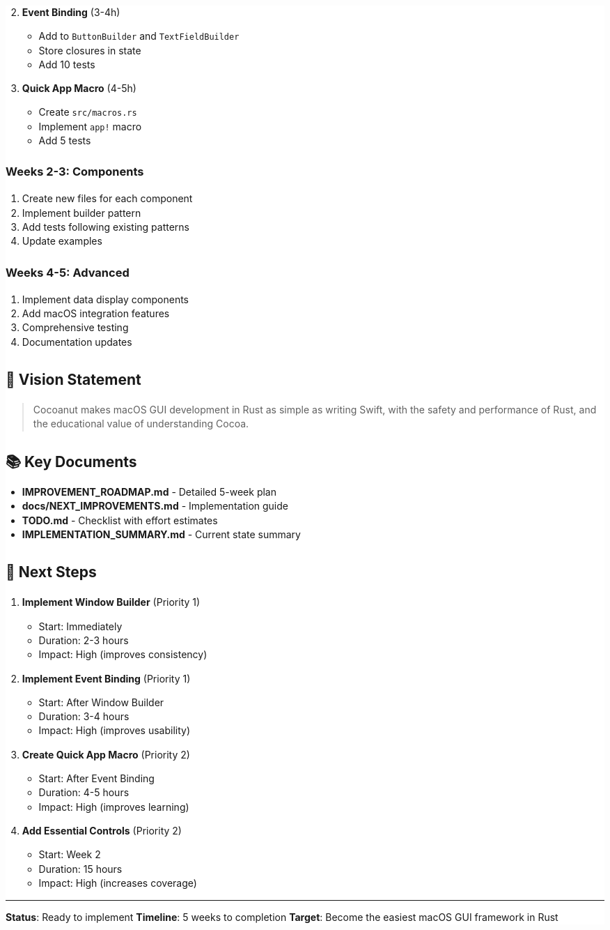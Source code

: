2. **Event Binding** (3-4h)
   - Add to `ButtonBuilder` and `TextFieldBuilder`
   - Store closures in state
   - Add 10 tests

3. **Quick App Macro** (4-5h)
   - Create `src/macros.rs`
   - Implement `app!` macro
   - Add 5 tests

### Weeks 2-3: Components
1. Create new files for each component
2. Implement builder pattern
3. Add tests following existing patterns
4. Update examples

### Weeks 4-5: Advanced
1. Implement data display components
2. Add macOS integration features
3. Comprehensive testing
4. Documentation updates

## 🎉 Vision Statement

> Cocoanut makes macOS GUI development in Rust as simple as writing Swift, with the safety and performance of Rust, and the educational value of understanding Cocoa.

## 📚 Key Documents

- **IMPROVEMENT_ROADMAP.md** - Detailed 5-week plan
- **docs/NEXT_IMPROVEMENTS.md** - Implementation guide
- **TODO.md** - Checklist with effort estimates
- **IMPLEMENTATION_SUMMARY.md** - Current state summary

## 🚀 Next Steps

1. **Implement Window Builder** (Priority 1)
   - Start: Immediately
   - Duration: 2-3 hours
   - Impact: High (improves consistency)

2. **Implement Event Binding** (Priority 1)
   - Start: After Window Builder
   - Duration: 3-4 hours
   - Impact: High (improves usability)

3. **Create Quick App Macro** (Priority 2)
   - Start: After Event Binding
   - Duration: 4-5 hours
   - Impact: High (improves learning)

4. **Add Essential Controls** (Priority 2)
   - Start: Week 2
   - Duration: 15 hours
   - Impact: High (increases coverage)

---

**Status**: Ready to implement
**Timeline**: 5 weeks to completion
**Target**: Become the easiest macOS GUI framework in Rust
